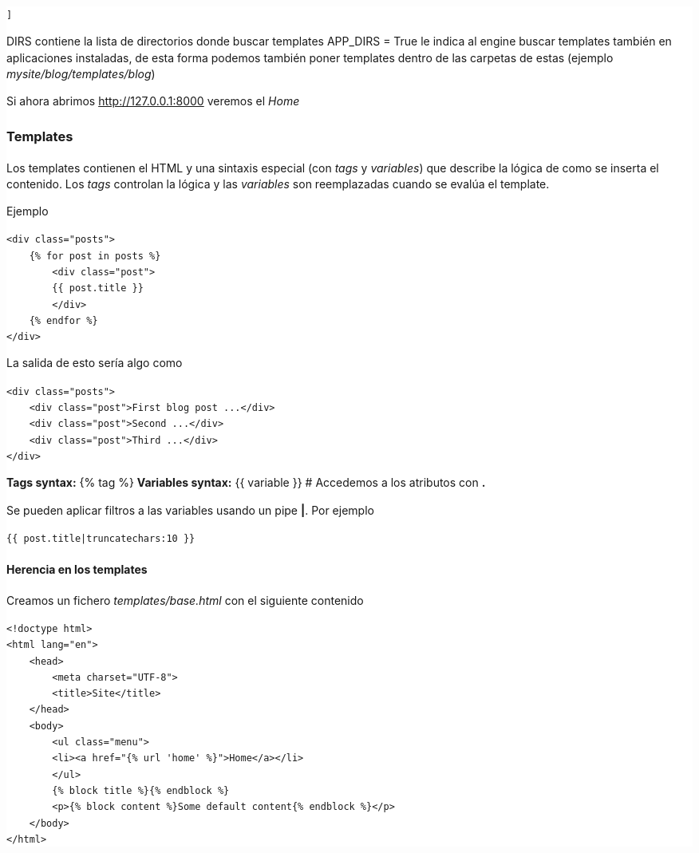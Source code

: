 	]
	
DIRS contiene la lista de directorios donde buscar templates
APP_DIRS = True le indica al engine buscar templates también en aplicaciones instaladas, de esta forma podemos también
poner templates dentro de las carpetas de estas (ejemplo *mysite/blog/templates/blog*)

Si ahora abrimos http://127.0.0.1:8000 veremos el *Home*

### Templates

Los templates contienen el HTML y una sintaxis especial (con *tags* y *variables*) que describe la lógica de como se 
inserta el contenido. Los *tags* controlan la lógica y las *variables* son reemplazadas cuando se evalúa el template.

Ejemplo

	<div class="posts">
		{% for post in posts %}
			<div class="post">
			{{ post.title }}
			</div>
		{% endfor %}
	</div>
	
La salida de esto sería algo como

	<div class="posts">
		<div class="post">First blog post ...</div>
		<div class="post">Second ...</div>
		<div class="post">Third ...</div>
	</div>

**Tags syntax:** {% tag %}
**Variables syntax:** {{ variable }} # Accedemos a los atributos con **.**

Se pueden aplicar filtros a las variables usando un pipe **|**. Por ejemplo

	{{ post.title|truncatechars:10 }}
	
#### Herencia en los templates

Creamos un fichero *templates/base.html* con el siguiente contenido 


	<!doctype html>
	<html lang="en">
		<head>
			<meta charset="UTF-8">
			<title>Site</title>
		</head>
		<body>
			<ul class="menu">
			<li><a href="{% url 'home' %}">Home</a></li>
			</ul>
			{% block title %}{% endblock %}
			<p>{% block content %}Some default content{% endblock %}</p>
		</body>
	</html>
